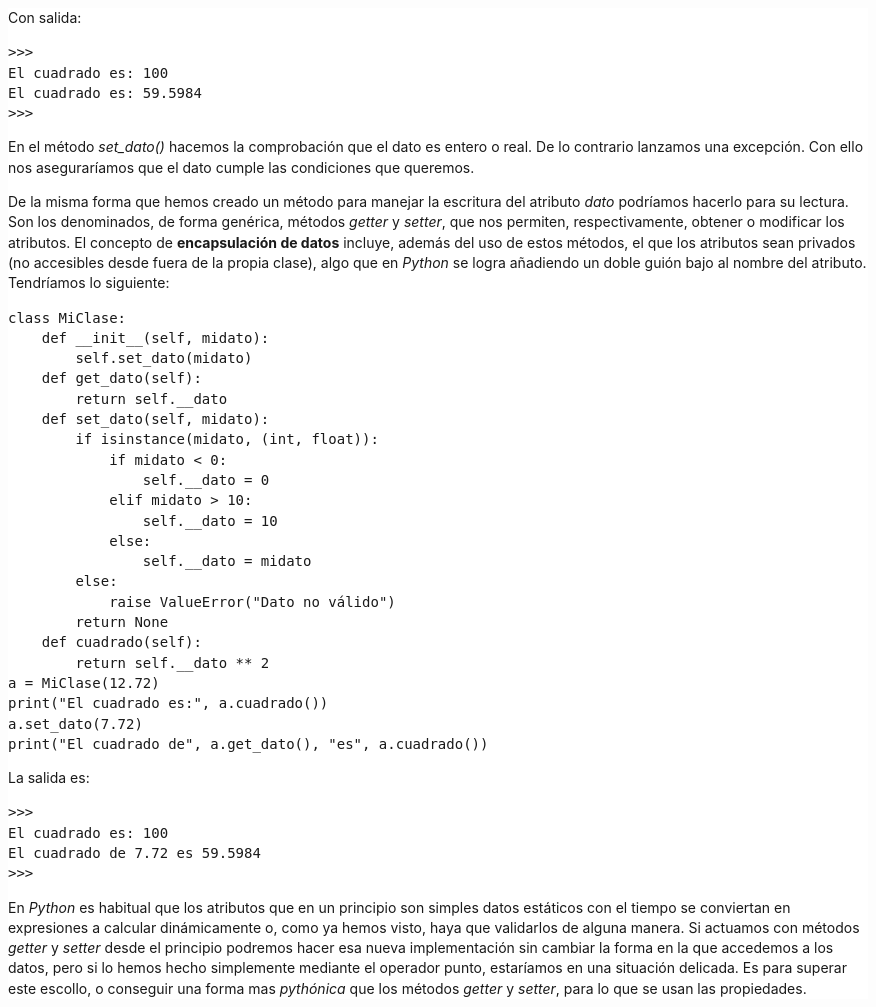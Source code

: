</pre>

Con salida:

<pre>&gt;&gt;&gt; 
El cuadrado es: 100
El cuadrado es: 59.5984
&gt;&gt;&gt;</pre>

En el método _set_dato()_ hacemos la comprobación que el dato es entero o real. De lo contrario lanzamos una excepción. Con ello nos aseguraríamos que el dato cumple las condiciones que queremos.

De la misma forma que hemos creado un método para manejar la escritura del atributo _dato_ podríamos hacerlo para su lectura. Son los denominados, de forma genérica, métodos _getter_ y _setter_, que nos permiten, respectivamente, obtener o modificar los atributos. El concepto de **encapsulación de datos** incluye, además del uso de estos métodos, el que los atributos sean privados (no accesibles desde fuera de la propia clase), algo que en _Python_ se logra añadiendo un doble guión bajo al nombre del atributo. Tendríamos lo siguiente:

<pre>class MiClase:
    def __init__(self, midato):
        self.set_dato(midato)
    def get_dato(self):
        return self.__dato
    def set_dato(self, midato):
        if isinstance(midato, (int, float)):
            if midato &lt; 0:
                self.__dato = 0
            elif midato &gt; 10:
                self.__dato = 10
            else:
                self.__dato = midato
        else:
            raise ValueError("Dato no válido")
        return None
    def cuadrado(self):
        return self.__dato ** 2
a = MiClase(12.72)
print("El cuadrado es:", a.cuadrado())
a.set_dato(7.72)
print("El cuadrado de", a.get_dato(), "es", a.cuadrado())</pre>

La salida es:

<pre>&gt;&gt;&gt; 
El cuadrado es: 100
El cuadrado de 7.72 es 59.5984
&gt;&gt;&gt;</pre>

En _Python_ es habitual que los atributos que en un principio son simples datos estáticos con el tiempo se conviertan en expresiones a calcular dinámicamente o, como ya hemos visto, haya que validarlos de alguna manera. Si actuamos con métodos _getter_ y _setter_ desde el principio podremos hacer esa nueva implementación sin cambiar la forma en la que accedemos a los datos, pero si lo hemos hecho simplemente mediante el operador punto, estaríamos en una situación delicada. Es para superar este escollo, o conseguir una forma mas _pythónica_ que los métodos _getter_ y _setter_, para lo que se usan las propiedades.
